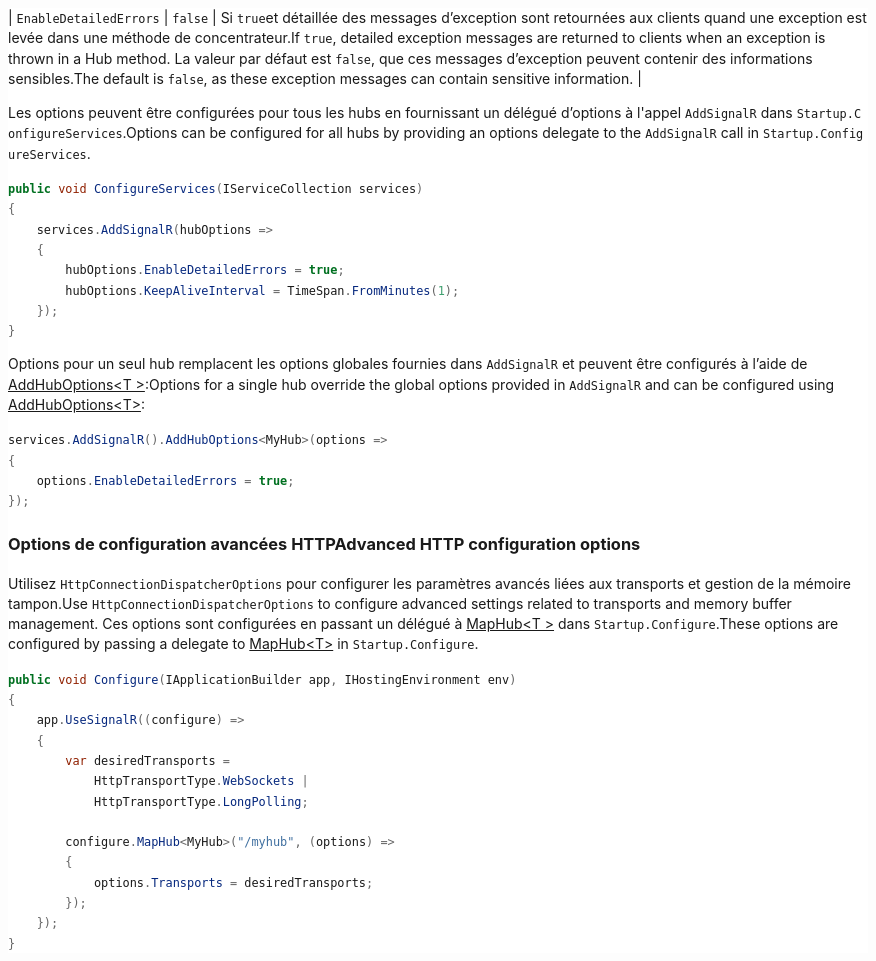 | `EnableDetailedErrors` | `false` | <span data-ttu-id="2422f-139">Si `true`et détaillée des messages d’exception sont retournées aux clients quand une exception est levée dans une méthode de concentrateur.</span><span class="sxs-lookup"><span data-stu-id="2422f-139">If `true`, detailed exception messages are returned to clients when an exception is thrown in a Hub method.</span></span> <span data-ttu-id="2422f-140">La valeur par défaut est `false`, que ces messages d’exception peuvent contenir des informations sensibles.</span><span class="sxs-lookup"><span data-stu-id="2422f-140">The default is `false`, as these exception messages can contain sensitive information.</span></span> |

<span data-ttu-id="2422f-141">Les options peuvent être configurées pour tous les hubs en fournissant un délégué d’options à l'appel `AddSignalR` dans `Startup.ConfigureServices`.</span><span class="sxs-lookup"><span data-stu-id="2422f-141">Options can be configured for all hubs by providing an options delegate to the `AddSignalR` call in `Startup.ConfigureServices`.</span></span>

```csharp
public void ConfigureServices(IServiceCollection services)
{
    services.AddSignalR(hubOptions =>
    {
        hubOptions.EnableDetailedErrors = true;
        hubOptions.KeepAliveInterval = TimeSpan.FromMinutes(1);
    });
}
```

<span data-ttu-id="2422f-142">Options pour un seul hub remplacent les options globales fournies dans `AddSignalR` et peuvent être configurés à l’aide de [AddHubOptions\<T >](/dotnet/api/microsoft.extensions.dependencyinjection.huboptionsdependencyinjectionextensions.addhuboptions):</span><span class="sxs-lookup"><span data-stu-id="2422f-142">Options for a single hub override the global options provided in `AddSignalR` and can be configured using [AddHubOptions\<T>](/dotnet/api/microsoft.extensions.dependencyinjection.huboptionsdependencyinjectionextensions.addhuboptions):</span></span>

```csharp
services.AddSignalR().AddHubOptions<MyHub>(options =>
{
    options.EnableDetailedErrors = true;
});
```

### <a name="advanced-http-configuration-options"></a><span data-ttu-id="2422f-143">Options de configuration avancées HTTP</span><span class="sxs-lookup"><span data-stu-id="2422f-143">Advanced HTTP configuration options</span></span>

<span data-ttu-id="2422f-144">Utilisez `HttpConnectionDispatcherOptions` pour configurer les paramètres avancés liées aux transports et gestion de la mémoire tampon.</span><span class="sxs-lookup"><span data-stu-id="2422f-144">Use `HttpConnectionDispatcherOptions` to configure advanced settings related to transports and memory buffer management.</span></span> <span data-ttu-id="2422f-145">Ces options sont configurées en passant un délégué à [MapHub\<T >](/dotnet/api/microsoft.aspnetcore.signalr.hubroutebuilder.maphub) dans `Startup.Configure`.</span><span class="sxs-lookup"><span data-stu-id="2422f-145">These options are configured by passing a delegate to [MapHub\<T>](/dotnet/api/microsoft.aspnetcore.signalr.hubroutebuilder.maphub) in `Startup.Configure`.</span></span>

```csharp
public void Configure(IApplicationBuilder app, IHostingEnvironment env)
{
    app.UseSignalR((configure) => 
    {
        var desiredTransports = 
            HttpTransportType.WebSockets |
            HttpTransportType.LongPolling;

        configure.MapHub<MyHub>("/myhub", (options) => 
        {
            options.Transports = desiredTransports;
        });
    });
}
```

